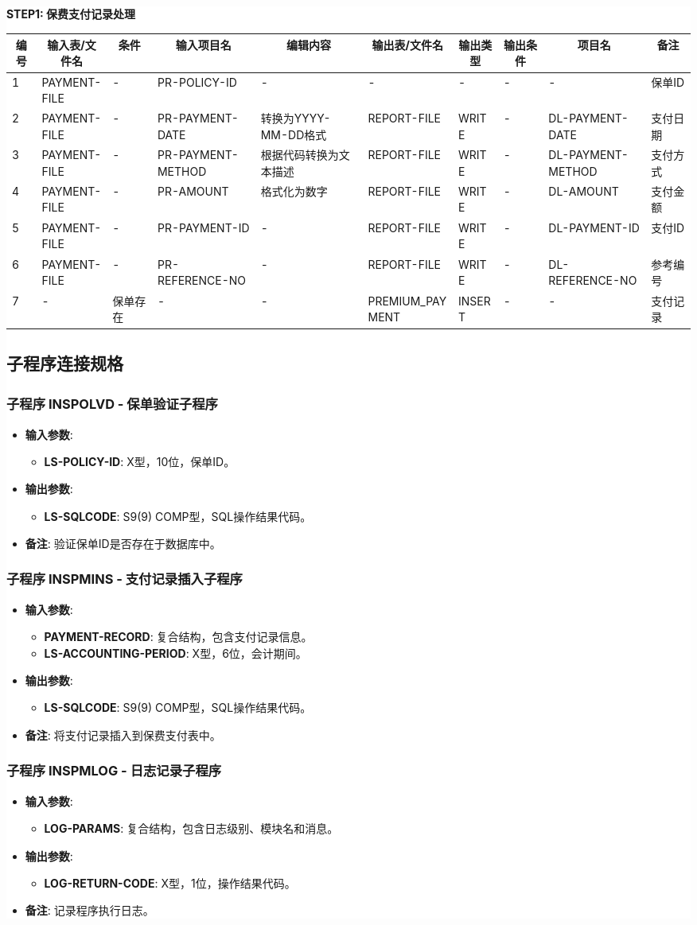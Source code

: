 **STEP1: 保费支付记录处理**

| 编号 | 输入表/文件名 | 条件 | 输入项目名 | 编辑内容 | 输出表/文件名 | 输出类型 | 输出条件 | 项目名 | 备注 |
|------|--------------|------|-----------|----------|--------------|---------|----------|-------|------|
| 1 | PAYMENT-FILE | - | PR-POLICY-ID | - | - | - | - | - | 保单ID |
| 2 | PAYMENT-FILE | - | PR-PAYMENT-DATE | 转换为YYYY-MM-DD格式 | REPORT-FILE | WRITE | - | DL-PAYMENT-DATE | 支付日期 |
| 3 | PAYMENT-FILE | - | PR-PAYMENT-METHOD | 根据代码转换为文本描述 | REPORT-FILE | WRITE | - | DL-PAYMENT-METHOD | 支付方式 |
| 4 | PAYMENT-FILE | - | PR-AMOUNT | 格式化为数字 | REPORT-FILE | WRITE | - | DL-AMOUNT | 支付金额 |
| 5 | PAYMENT-FILE | - | PR-PAYMENT-ID | - | REPORT-FILE | WRITE | - | DL-PAYMENT-ID | 支付ID |
| 6 | PAYMENT-FILE | - | PR-REFERENCE-NO | - | REPORT-FILE | WRITE | - | DL-REFERENCE-NO | 参考编号 |
| 7 | - | 保单存在 | - | - | PREMIUM_PAYMENT | INSERT | - | - | 支付记录 |

## 子程序连接规格

### 子程序 INSPOLVD - 保单验证子程序

- **输入参数**:
  - **LS-POLICY-ID**: X型，10位，保单ID。

- **输出参数**:
  - **LS-SQLCODE**: S9(9) COMP型，SQL操作结果代码。

- **备注**: 验证保单ID是否存在于数据库中。

### 子程序 INSPMINS - 支付记录插入子程序

- **输入参数**:
  - **PAYMENT-RECORD**: 复合结构，包含支付记录信息。
  - **LS-ACCOUNTING-PERIOD**: X型，6位，会计期间。

- **输出参数**:
  - **LS-SQLCODE**: S9(9) COMP型，SQL操作结果代码。

- **备注**: 将支付记录插入到保费支付表中。

### 子程序 INSPMLOG - 日志记录子程序

- **输入参数**:
  - **LOG-PARAMS**: 复合结构，包含日志级别、模块名和消息。

- **输出参数**:
  - **LOG-RETURN-CODE**: X型，1位，操作结果代码。

- **备注**: 记录程序执行日志。 